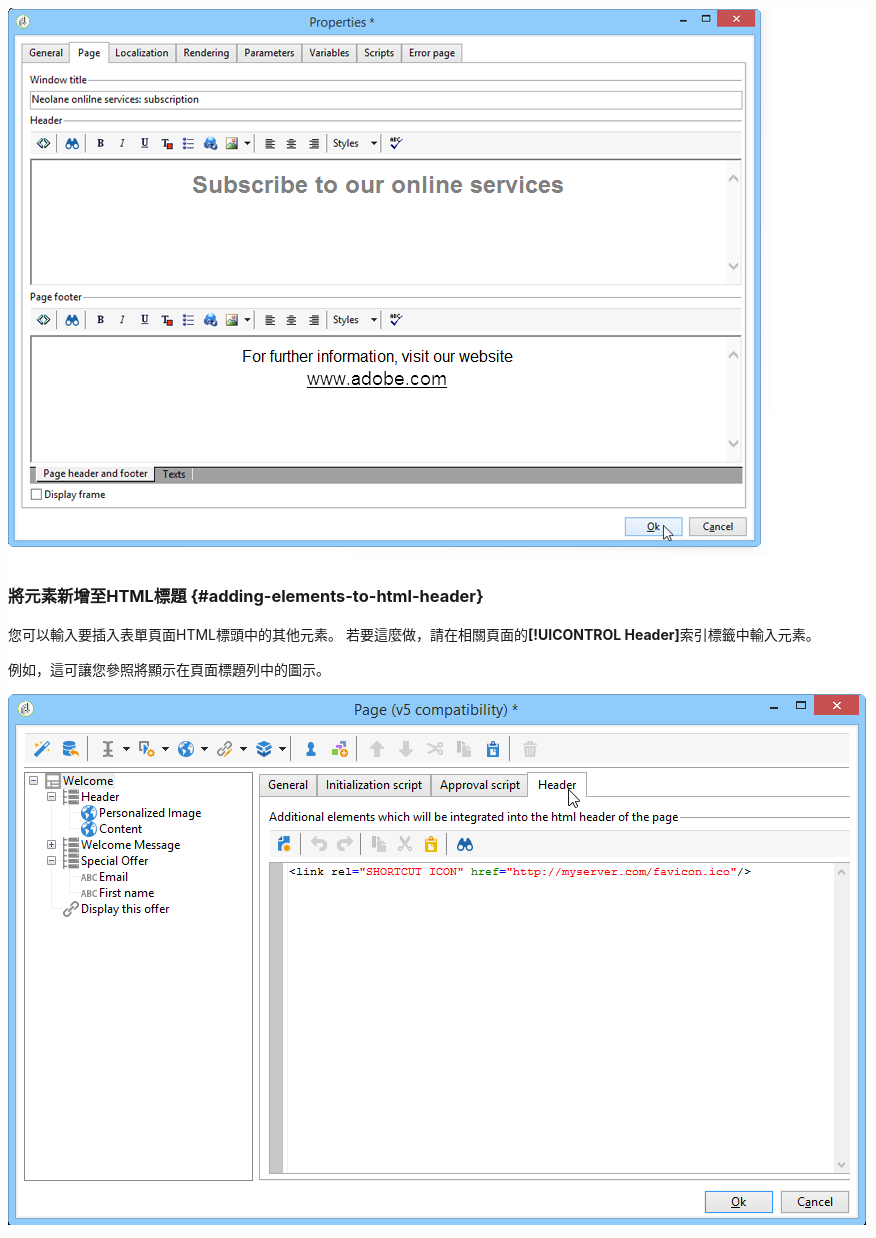 ![](assets/s_ncs_admin_survey_titles_config.png)

### 將元素新增至HTML標題 {#adding-elements-to-html-header}

您可以輸入要插入表單頁面HTML標頭中的其他元素。 若要這麼做，請在相關頁面的&#x200B;**[!UICONTROL Header]**&#x200B;索引標籤中輸入元素。

例如，這可讓您參照將顯示在頁面標題列中的圖示。

![](assets/webform_header_page_tab.png)
